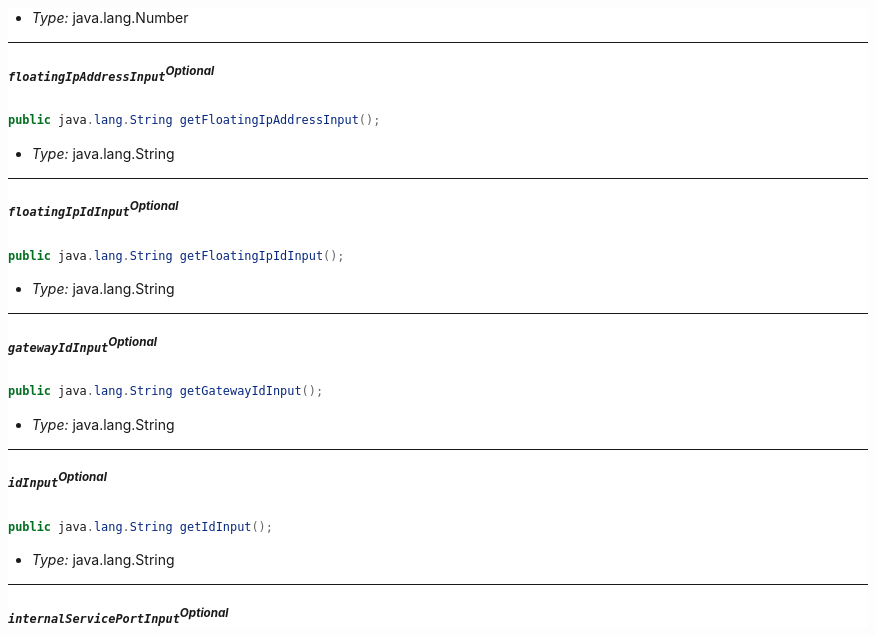 - *Type:* java.lang.Number

---

##### `floatingIpAddressInput`<sup>Optional</sup> <a name="floatingIpAddressInput" id="@cdktf/provider-opentelekomcloud.dataOpentelekomcloudNatDnatRulesV2.DataOpentelekomcloudNatDnatRulesV2.property.floatingIpAddressInput"></a>

```java
public java.lang.String getFloatingIpAddressInput();
```

- *Type:* java.lang.String

---

##### `floatingIpIdInput`<sup>Optional</sup> <a name="floatingIpIdInput" id="@cdktf/provider-opentelekomcloud.dataOpentelekomcloudNatDnatRulesV2.DataOpentelekomcloudNatDnatRulesV2.property.floatingIpIdInput"></a>

```java
public java.lang.String getFloatingIpIdInput();
```

- *Type:* java.lang.String

---

##### `gatewayIdInput`<sup>Optional</sup> <a name="gatewayIdInput" id="@cdktf/provider-opentelekomcloud.dataOpentelekomcloudNatDnatRulesV2.DataOpentelekomcloudNatDnatRulesV2.property.gatewayIdInput"></a>

```java
public java.lang.String getGatewayIdInput();
```

- *Type:* java.lang.String

---

##### `idInput`<sup>Optional</sup> <a name="idInput" id="@cdktf/provider-opentelekomcloud.dataOpentelekomcloudNatDnatRulesV2.DataOpentelekomcloudNatDnatRulesV2.property.idInput"></a>

```java
public java.lang.String getIdInput();
```

- *Type:* java.lang.String

---

##### `internalServicePortInput`<sup>Optional</sup> <a name="internalServicePortInput" id="@cdktf/provider-opentelekomcloud.dataOpentelekomcloudNatDnatRulesV2.DataOpentelekomcloudNatDnatRulesV2.property.internalServicePortInput"></a>
